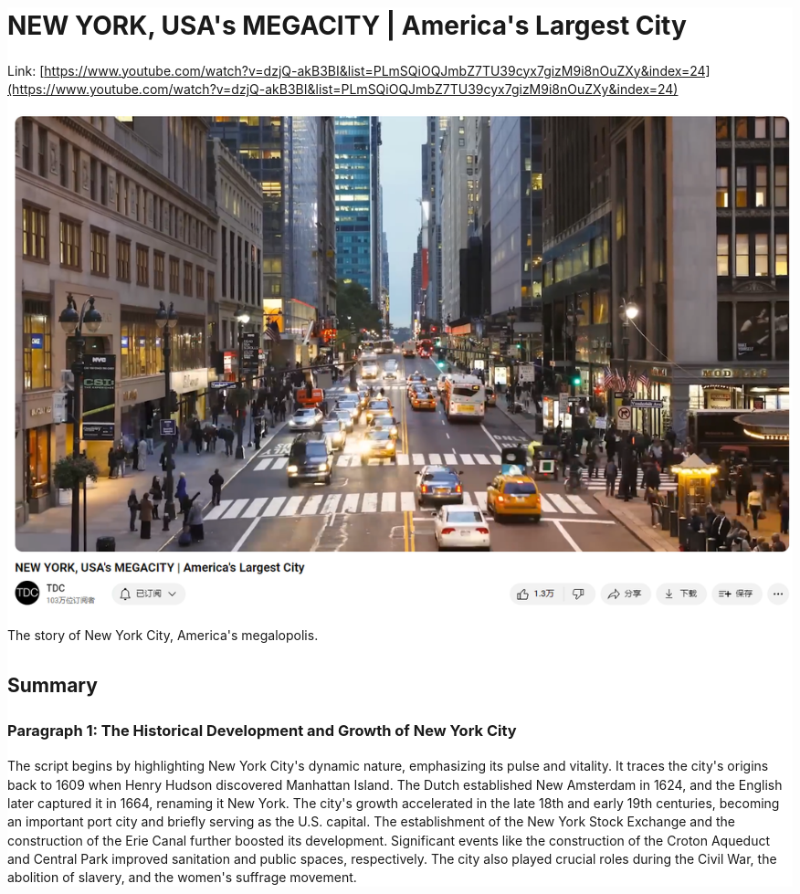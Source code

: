 # NEW YORK, USA's MEGACITY | America's Largest City



Link: [https://www.youtube.com/watch?v=dzjQ-akB3BI&list=PLmSQiOQJmbZ7TU39cyx7gizM9i8nOuZXy&index=24](https://www.youtube.com/watch?v=dzjQ-akB3BI&list=PLmSQiOQJmbZ7TU39cyx7gizM9i8nOuZXy&index=24)

![image-20240625214747567](./assets/image-20240625214747567.png)

The story of New York City, America's megalopolis.





## Summary

### Paragraph 1: The Historical Development and Growth of New York City

The script begins by highlighting New York City's dynamic nature, emphasizing its pulse and vitality. It traces the city's origins back to 1609 when Henry Hudson discovered Manhattan Island. The Dutch established New Amsterdam in 1624, and the English later captured it in 1664, renaming it New York. The city's growth accelerated in the late 18th and early 19th centuries, becoming an important port city and briefly serving as the U.S. capital. The establishment of the New York Stock Exchange and the construction of the Erie Canal further boosted its development. Significant events like the construction of the Croton Aqueduct and Central Park improved sanitation and public spaces, respectively. The city also played crucial roles during the Civil War, the abolition of slavery, and the women's suffrage movement.
